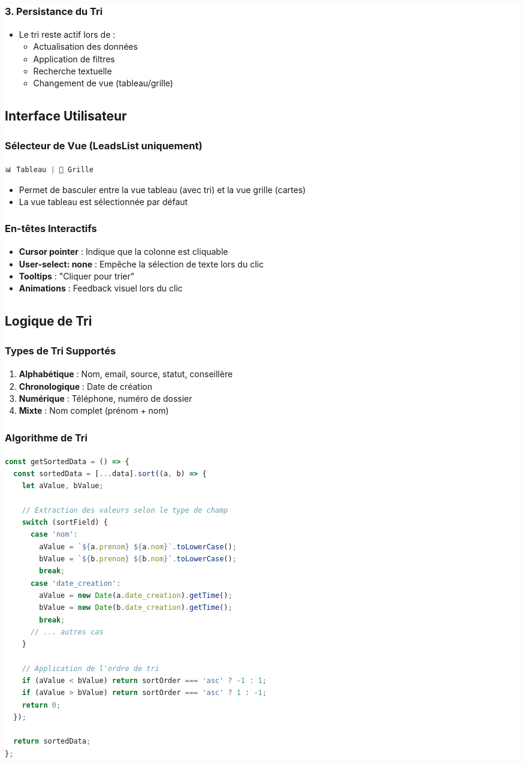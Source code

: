 ### 3. Persistance du Tri
- Le tri reste actif lors de :
  - Actualisation des données
  - Application de filtres
  - Recherche textuelle
  - Changement de vue (tableau/grille)

## Interface Utilisateur

### Sélecteur de Vue (LeadsList uniquement)
```jsx
📊 Tableau | 🔲 Grille
```
- Permet de basculer entre la vue tableau (avec tri) et la vue grille (cartes)
- La vue tableau est sélectionnée par défaut

### En-têtes Interactifs
- **Cursor pointer** : Indique que la colonne est cliquable
- **User-select: none** : Empêche la sélection de texte lors du clic
- **Tooltips** : "Cliquer pour trier"
- **Animations** : Feedback visuel lors du clic

## Logique de Tri

### Types de Tri Supportés
1. **Alphabétique** : Nom, email, source, statut, conseillère
2. **Chronologique** : Date de création
3. **Numérique** : Téléphone, numéro de dossier
4. **Mixte** : Nom complet (prénom + nom)

### Algorithme de Tri
```javascript
const getSortedData = () => {
  const sortedData = [...data].sort((a, b) => {
    let aValue, bValue;
    
    // Extraction des valeurs selon le type de champ
    switch (sortField) {
      case 'nom':
        aValue = `${a.prenom} ${a.nom}`.toLowerCase();
        bValue = `${b.prenom} ${b.nom}`.toLowerCase();
        break;
      case 'date_creation':
        aValue = new Date(a.date_creation).getTime();
        bValue = new Date(b.date_creation).getTime();
        break;
      // ... autres cas
    }
    
    // Application de l'ordre de tri
    if (aValue < bValue) return sortOrder === 'asc' ? -1 : 1;
    if (aValue > bValue) return sortOrder === 'asc' ? 1 : -1;
    return 0;
  });
  
  return sortedData;
};
```
